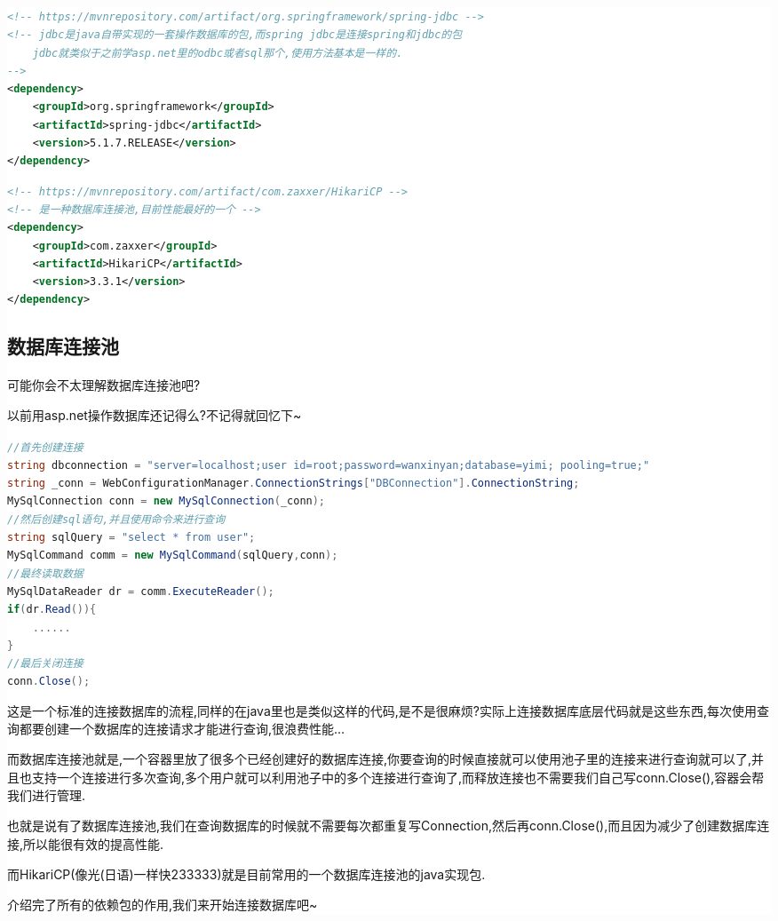 ```xml
<!-- https://mvnrepository.com/artifact/org.springframework/spring-jdbc -->
<!-- jdbc是java自带实现的一套操作数据库的包,而spring jdbc是连接spring和jdbc的包
 	jdbc就类似于之前学asp.net里的odbc或者sql那个,使用方法基本是一样的.
-->
<dependency>
    <groupId>org.springframework</groupId>
    <artifactId>spring-jdbc</artifactId>
    <version>5.1.7.RELEASE</version>
</dependency>
```

```xml
<!-- https://mvnrepository.com/artifact/com.zaxxer/HikariCP -->
<!-- 是一种数据库连接池,目前性能最好的一个 -->
<dependency>
    <groupId>com.zaxxer</groupId>
    <artifactId>HikariCP</artifactId>
    <version>3.3.1</version>
</dependency>
```

## 数据库连接池

可能你会不太理解数据库连接池吧?

以前用asp.net操作数据库还记得么?不记得就回忆下~

```c#
//首先创建连接
string dbconnection = "server=localhost;user id=root;password=wanxinyan;database=yimi; pooling=true;"
string _conn = WebConfigurationManager.ConnectionStrings["DBConnection"].ConnectionString;
MySqlConnection conn = new MySqlConnection(_conn);
//然后创建sql语句,并且使用命令来进行查询
string sqlQuery = "select * from user";
MySqlCommand comm = new MySqlCommand(sqlQuery,conn);
//最终读取数据
MySqlDataReader dr = comm.ExecuteReader();
if(dr.Read()){
    ......
}
//最后关闭连接
conn.Close();
```

这是一个标准的连接数据库的流程,同样的在java里也是类似这样的代码,是不是很麻烦?实际上连接数据库底层代码就是这些东西,每次使用查询都要创建一个数据库的连接请求才能进行查询,很浪费性能...

而数据库连接池就是,一个容器里放了很多个已经创建好的数据库连接,你要查询的时候直接就可以使用池子里的连接来进行查询就可以了,并且也支持一个连接进行多次查询,多个用户就可以利用池子中的多个连接进行查询了,而释放连接也不需要我们自己写conn.Close(),容器会帮我们进行管理.

也就是说有了数据库连接池,我们在查询数据库的时候就不需要每次都重复写Connection,然后再conn.Close(),而且因为减少了创建数据库连接,所以能很有效的提高性能.

而HikariCP(像光(日语)一样快233333)就是目前常用的一个数据库连接池的java实现包.

介绍完了所有的依赖包的作用,我们来开始连接数据库吧~
